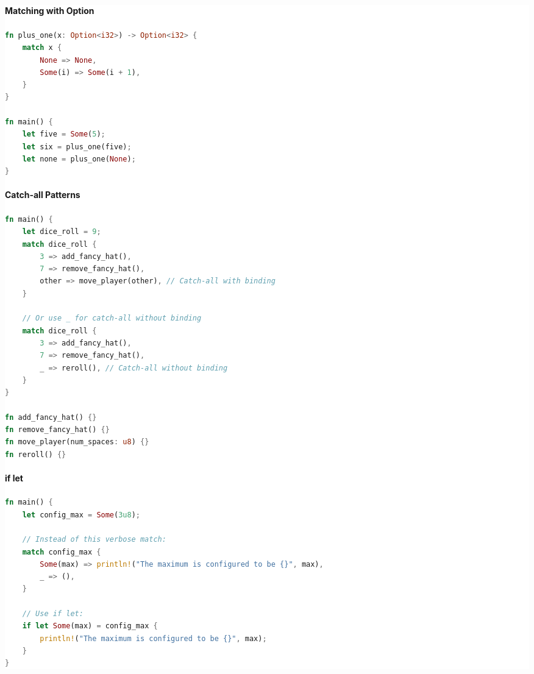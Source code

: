 #### Matching with Option<T>

```rust
fn plus_one(x: Option<i32>) -> Option<i32> {
    match x {
        None => None,
        Some(i) => Some(i + 1),
    }
}

fn main() {
    let five = Some(5);
    let six = plus_one(five);
    let none = plus_one(None);
}
```

#### Catch-all Patterns

```rust
fn main() {
    let dice_roll = 9;
    match dice_roll {
        3 => add_fancy_hat(),
        7 => remove_fancy_hat(),
        other => move_player(other), // Catch-all with binding
    }
    
    // Or use _ for catch-all without binding
    match dice_roll {
        3 => add_fancy_hat(),
        7 => remove_fancy_hat(),
        _ => reroll(), // Catch-all without binding
    }
}

fn add_fancy_hat() {}
fn remove_fancy_hat() {}
fn move_player(num_spaces: u8) {}
fn reroll() {}
```

#### if let

```rust
fn main() {
    let config_max = Some(3u8);
    
    // Instead of this verbose match:
    match config_max {
        Some(max) => println!("The maximum is configured to be {}", max),
        _ => (),
    }
    
    // Use if let:
    if let Some(max) = config_max {
        println!("The maximum is configured to be {}", max);
    }
}
```
